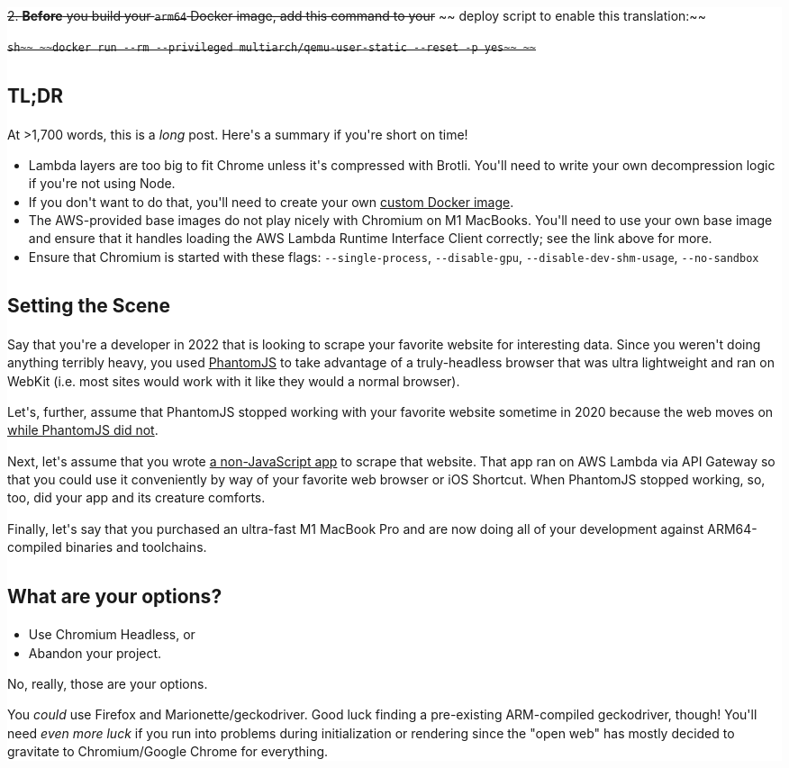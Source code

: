 ~~2. **Before** you build your `arm64` Docker image, add this command to your~~
~~    deploy script to enable this translation:~~

  ~~```sh~~
  ~~docker run --rm --privileged multiarch/qemu-user-static --reset -p yes~~
  ~~```~~

## TL;DR

At >1,700 words, this is a _long_ post. Here's a summary if you're short on
time!

- Lambda layers are too big to fit Chrome unless it's compressed with Brotli.
  You'll need to write your own decompression logic if you're not using Node.
- If you don't want to do that, you'll need to create your own
  [custom Docker
  image](https://docs.aws.amazon.com/lambda/latest/dg/images-create.html).
- The AWS-provided base images do not play nicely with Chromium on M1 MacBooks.
  You'll need to use your own base image and ensure that it handles
  loading the AWS Lambda Runtime Interface Client correctly; see the link above
  for more.
- Ensure that Chromium is started with these flags: `--single-process`,
  `--disable-gpu`, `--disable-dev-shm-usage`, `--no-sandbox`

## Setting the Scene

Say that you're a developer in 2022 that is looking to scrape your favorite
website for interesting data. Since you weren't doing anything terribly heavy,
you used [PhantomJS](https://phantomjs.org) to take advantage of a
truly-headless browser that was ultra lightweight and ran on WebKit (i.e. most
sites would work with it like they would a normal browser).

Let's, further, assume that PhantomJS stopped working with your favorite website
sometime in 2020 because the web moves on [while PhantomJS did
not](https://groups.google.com/g/phantomjs/c/9aI5d-LDuNE).

Next, let's assume that you wrote [a non-JavaScript 
app](https://github.com/carlosonunez/travel-update-bot) to scrape that website.
That app ran on AWS Lambda via API Gateway so that you could use it conveniently
by way of your favorite web browser or iOS Shortcut. When PhantomJS stopped
working, so, too, did your app and its creature comforts.

Finally, let's say that you purchased an ultra-fast M1 MacBook Pro and are
now doing all of your development against ARM64-compiled binaries and
toolchains.

## What are your options?

- Use Chromium Headless, or
- Abandon your project.

No, really, those are your options.

You _could_ use Firefox and Marionette/geckodriver. Good luck finding a
pre-existing ARM-compiled geckodriver, though! You'll need _even more luck_ if
you run into problems during initialization or rendering since the "open web"
has mostly decided to gravitate to Chromium/Google Chrome for everything.
